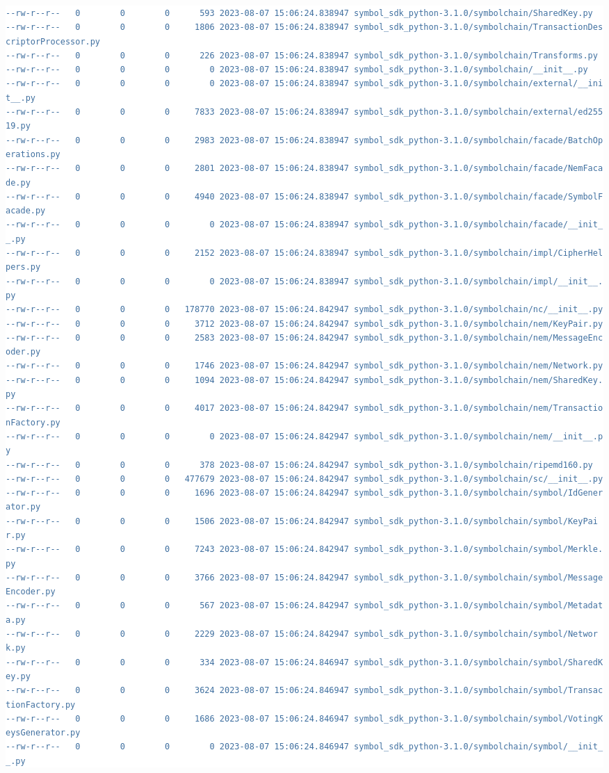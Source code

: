 ```diff
--rw-r--r--   0        0        0      593 2023-08-07 15:06:24.838947 symbol_sdk_python-3.1.0/symbolchain/SharedKey.py
--rw-r--r--   0        0        0     1806 2023-08-07 15:06:24.838947 symbol_sdk_python-3.1.0/symbolchain/TransactionDescriptorProcessor.py
--rw-r--r--   0        0        0      226 2023-08-07 15:06:24.838947 symbol_sdk_python-3.1.0/symbolchain/Transforms.py
--rw-r--r--   0        0        0        0 2023-08-07 15:06:24.838947 symbol_sdk_python-3.1.0/symbolchain/__init__.py
--rw-r--r--   0        0        0        0 2023-08-07 15:06:24.838947 symbol_sdk_python-3.1.0/symbolchain/external/__init__.py
--rw-r--r--   0        0        0     7833 2023-08-07 15:06:24.838947 symbol_sdk_python-3.1.0/symbolchain/external/ed25519.py
--rw-r--r--   0        0        0     2983 2023-08-07 15:06:24.838947 symbol_sdk_python-3.1.0/symbolchain/facade/BatchOperations.py
--rw-r--r--   0        0        0     2801 2023-08-07 15:06:24.838947 symbol_sdk_python-3.1.0/symbolchain/facade/NemFacade.py
--rw-r--r--   0        0        0     4940 2023-08-07 15:06:24.838947 symbol_sdk_python-3.1.0/symbolchain/facade/SymbolFacade.py
--rw-r--r--   0        0        0        0 2023-08-07 15:06:24.838947 symbol_sdk_python-3.1.0/symbolchain/facade/__init__.py
--rw-r--r--   0        0        0     2152 2023-08-07 15:06:24.838947 symbol_sdk_python-3.1.0/symbolchain/impl/CipherHelpers.py
--rw-r--r--   0        0        0        0 2023-08-07 15:06:24.838947 symbol_sdk_python-3.1.0/symbolchain/impl/__init__.py
--rw-r--r--   0        0        0   178770 2023-08-07 15:06:24.842947 symbol_sdk_python-3.1.0/symbolchain/nc/__init__.py
--rw-r--r--   0        0        0     3712 2023-08-07 15:06:24.842947 symbol_sdk_python-3.1.0/symbolchain/nem/KeyPair.py
--rw-r--r--   0        0        0     2583 2023-08-07 15:06:24.842947 symbol_sdk_python-3.1.0/symbolchain/nem/MessageEncoder.py
--rw-r--r--   0        0        0     1746 2023-08-07 15:06:24.842947 symbol_sdk_python-3.1.0/symbolchain/nem/Network.py
--rw-r--r--   0        0        0     1094 2023-08-07 15:06:24.842947 symbol_sdk_python-3.1.0/symbolchain/nem/SharedKey.py
--rw-r--r--   0        0        0     4017 2023-08-07 15:06:24.842947 symbol_sdk_python-3.1.0/symbolchain/nem/TransactionFactory.py
--rw-r--r--   0        0        0        0 2023-08-07 15:06:24.842947 symbol_sdk_python-3.1.0/symbolchain/nem/__init__.py
--rw-r--r--   0        0        0      378 2023-08-07 15:06:24.842947 symbol_sdk_python-3.1.0/symbolchain/ripemd160.py
--rw-r--r--   0        0        0   477679 2023-08-07 15:06:24.842947 symbol_sdk_python-3.1.0/symbolchain/sc/__init__.py
--rw-r--r--   0        0        0     1696 2023-08-07 15:06:24.842947 symbol_sdk_python-3.1.0/symbolchain/symbol/IdGenerator.py
--rw-r--r--   0        0        0     1506 2023-08-07 15:06:24.842947 symbol_sdk_python-3.1.0/symbolchain/symbol/KeyPair.py
--rw-r--r--   0        0        0     7243 2023-08-07 15:06:24.842947 symbol_sdk_python-3.1.0/symbolchain/symbol/Merkle.py
--rw-r--r--   0        0        0     3766 2023-08-07 15:06:24.842947 symbol_sdk_python-3.1.0/symbolchain/symbol/MessageEncoder.py
--rw-r--r--   0        0        0      567 2023-08-07 15:06:24.842947 symbol_sdk_python-3.1.0/symbolchain/symbol/Metadata.py
--rw-r--r--   0        0        0     2229 2023-08-07 15:06:24.842947 symbol_sdk_python-3.1.0/symbolchain/symbol/Network.py
--rw-r--r--   0        0        0      334 2023-08-07 15:06:24.846947 symbol_sdk_python-3.1.0/symbolchain/symbol/SharedKey.py
--rw-r--r--   0        0        0     3624 2023-08-07 15:06:24.846947 symbol_sdk_python-3.1.0/symbolchain/symbol/TransactionFactory.py
--rw-r--r--   0        0        0     1686 2023-08-07 15:06:24.846947 symbol_sdk_python-3.1.0/symbolchain/symbol/VotingKeysGenerator.py
--rw-r--r--   0        0        0        0 2023-08-07 15:06:24.846947 symbol_sdk_python-3.1.0/symbolchain/symbol/__init__.py
```